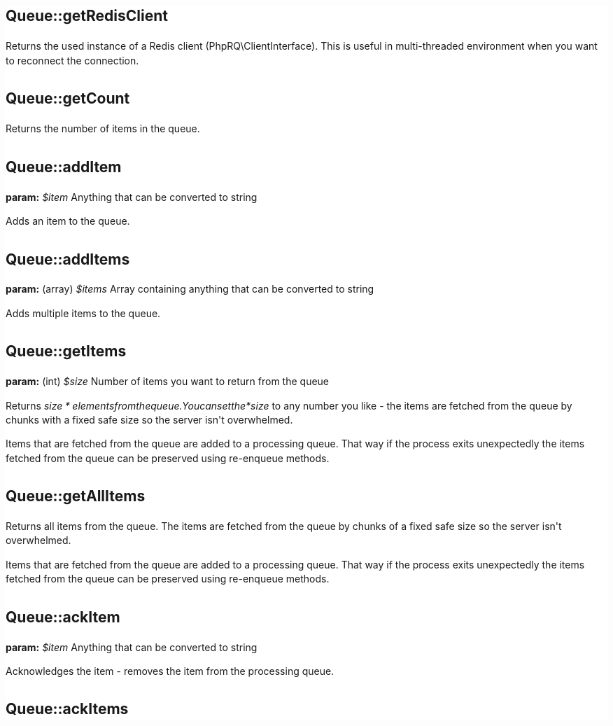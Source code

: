 Queue::getRedisClient
---------------------

Returns the used instance of a Redis client (PhpRQ\ClientInterface). This is useful in multi-threaded environment
when you want to reconnect the connection.

Queue::getCount
---------------

Returns the number of items in the queue.

Queue::addItem
--------------

**param:** *$item* Anything that can be converted to string

Adds an item to the queue.

Queue::addItems
---------------

**param:** (array) *$items* Array containing anything that can be converted to string

Adds multiple items to the queue.

Queue::getItems
---------------

**param:** (int) *$size* Number of items you want to return from the queue

Returns *$size* elements from the queue. You can set the *$size* to any number you like - the items are fetched from
the queue by chunks with a fixed safe size so the server isn't overwhelmed.

Items that are fetched from the queue are added to a processing queue. That way if the process exits unexpectedly
the items fetched from the queue can be preserved using re-enqueue methods.

Queue::getAllItems
------------------

Returns all items from the queue. The items are fetched from the queue by chunks of a fixed safe size so the
server isn't overwhelmed.

Items that are fetched from the queue are added to a processing queue. That way if the process exits unexpectedly
the items fetched from the queue can be preserved using re-enqueue methods.

Queue::ackItem
--------------

**param:** *$item* Anything that can be converted to string

Acknowledges the item - removes the item from the processing queue.

Queue::ackItems
---------------
